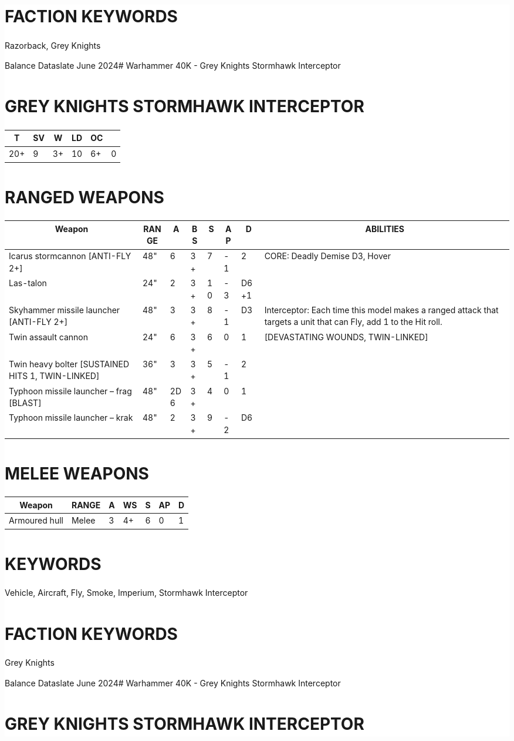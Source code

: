 # FACTION KEYWORDS

Razorback, Grey Knights

Balance Dataslate June 2024# Warhammer 40K - Grey Knights Stormhawk Interceptor

# GREY KNIGHTS STORMHAWK INTERCEPTOR

|T|SV|W|LD|OC| |
|---|---|---|---|---|---|
|20+|9|3+|10|6+|0|

# RANGED WEAPONS

|Weapon|RANGE|A|BS|S|AP|D|ABILITIES|
|---|---|---|---|---|---|---|---|
|Icarus stormcannon [ANTI-FLY 2+]|48"|6|3+|7|-1|2|CORE: Deadly Demise D3, Hover|
|Las-talon|24"|2|3+|10|-3|D6+1| |
|Skyhammer missile launcher [ANTI-FLY 2+]|48"|3|3+|8|-1|D3|Interceptor: Each time this model makes a ranged attack that targets a unit that can Fly, add 1 to the Hit roll.|
|Twin assault cannon|24"|6|3+|6|0|1|[DEVASTATING WOUNDS, TWIN-LINKED]|
|Twin heavy bolter [SUSTAINED HITS 1, TWIN-LINKED]|36"|3|3+|5|-1|2| |
|Typhoon missile launcher – frag [BLAST]|48"|2D6|3+|4|0|1| |
|Typhoon missile launcher – krak|48"|2|3+|9|-2|D6| |

# MELEE WEAPONS

|Weapon|RANGE|A|WS|S|AP|D|
|---|---|---|---|---|---|---|
|Armoured hull|Melee|3|4+|6|0|1|

# KEYWORDS

Vehicle, Aircraft, Fly, Smoke, Imperium, Stormhawk Interceptor

# FACTION KEYWORDS

Grey Knights

Balance Dataslate June 2024# Warhammer 40K - Grey Knights Stormhawk Interceptor

# GREY KNIGHTS STORMHAWK INTERCEPTOR
